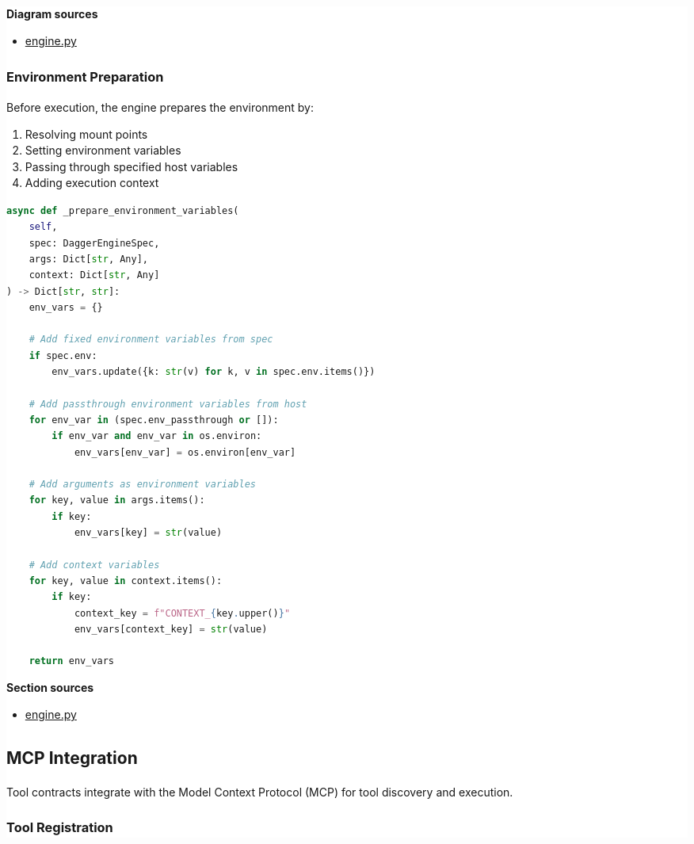 **Diagram sources**
- [engine.py](file://src/praxis_sdk/execution/engine.py#L200-L700)

### Environment Preparation

Before execution, the engine prepares the environment by:

1. Resolving mount points
2. Setting environment variables
3. Passing through specified host variables
4. Adding execution context

```python
async def _prepare_environment_variables(
    self, 
    spec: DaggerEngineSpec, 
    args: Dict[str, Any],
    context: Dict[str, Any]
) -> Dict[str, str]:
    env_vars = {}
    
    # Add fixed environment variables from spec
    if spec.env:
        env_vars.update({k: str(v) for k, v in spec.env.items()})
    
    # Add passthrough environment variables from host
    for env_var in (spec.env_passthrough or []):
        if env_var and env_var in os.environ:
            env_vars[env_var] = os.environ[env_var]
    
    # Add arguments as environment variables
    for key, value in args.items():
        if key:
            env_vars[key] = str(value)
    
    # Add context variables
    for key, value in context.items():
        if key:
            context_key = f"CONTEXT_{key.upper()}"
            env_vars[context_key] = str(value)
    
    return env_vars
```

**Section sources**
- [engine.py](file://src/praxis_sdk/execution/engine.py#L600-L650)

## MCP Integration

Tool contracts integrate with the Model Context Protocol (MCP) for tool discovery and execution.

### Tool Registration
